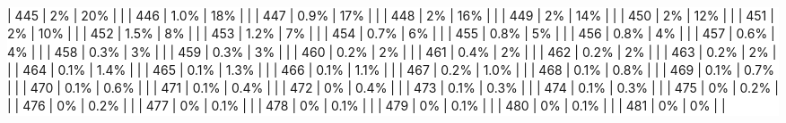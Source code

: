 | 445 | 2% | 20% |  |
| 446 | 1.0% | 18% |  |
| 447 | 0.9% | 17% |  |
| 448 | 2% | 16% |  |
| 449 | 2% | 14% |  |
| 450 | 2% | 12% |  |
| 451 | 2% | 10% |  |
| 452 | 1.5% | 8% |  |
| 453 | 1.2% | 7% |  |
| 454 | 0.7% | 6% |  |
| 455 | 0.8% | 5% |  |
| 456 | 0.8% | 4% |  |
| 457 | 0.6% | 4% |  |
| 458 | 0.3% | 3% |  |
| 459 | 0.3% | 3% |  |
| 460 | 0.2% | 2% |  |
| 461 | 0.4% | 2% |  |
| 462 | 0.2% | 2% |  |
| 463 | 0.2% | 2% |  |
| 464 | 0.1% | 1.4% |  |
| 465 | 0.1% | 1.3% |  |
| 466 | 0.1% | 1.1% |  |
| 467 | 0.2% | 1.0% |  |
| 468 | 0.1% | 0.8% |  |
| 469 | 0.1% | 0.7% |  |
| 470 | 0.1% | 0.6% |  |
| 471 | 0.1% | 0.4% |  |
| 472 | 0% | 0.4% |  |
| 473 | 0.1% | 0.3% |  |
| 474 | 0.1% | 0.3% |  |
| 475 | 0% | 0.2% |  |
| 476 | 0% | 0.2% |  |
| 477 | 0% | 0.1% |  |
| 478 | 0% | 0.1% |  |
| 479 | 0% | 0.1% |  |
| 480 | 0% | 0.1% |  |
| 481 | 0% | 0% |  |

